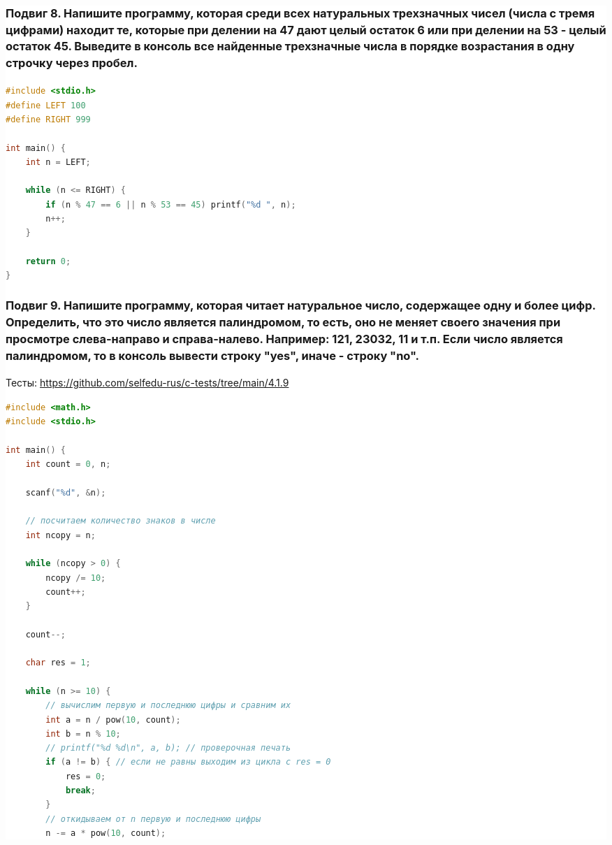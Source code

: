 ### Подвиг 8. Напишите программу, которая среди всех натуральных трехзначных чисел (числа с тремя цифрами) находит те, которые при делении на 47 дают целый остаток 6 или при делении на 53 - целый остаток 45. Выведите в консоль все найденные трехзначные числа в порядке возрастания в одну строчку через пробел.

```c
#include <stdio.h>
#define LEFT 100
#define RIGHT 999

int main() {
    int n = LEFT;

    while (n <= RIGHT) {
        if (n % 47 == 6 || n % 53 == 45) printf("%d ", n);
        n++;
    }

    return 0;
}
```

### Подвиг 9. Напишите программу, которая читает натуральное число, содержащее одну и более цифр. Определить, что это число является палиндромом, то есть, оно не меняет своего значения при просмотре слева-направо и справа-налево. Например: 121, 23032, 11 и т.п. Если число является палиндромом, то в консоль вывести строку "yes", иначе - строку "no".

Тесты: https://github.com/selfedu-rus/c-tests/tree/main/4.1.9

```c
#include <math.h>
#include <stdio.h>

int main() {
    int count = 0, n;

    scanf("%d", &n);

    // посчитаем количество знаков в числе
    int ncopy = n;

    while (ncopy > 0) {
        ncopy /= 10;
        count++;
    }

    count--;

    char res = 1;

    while (n >= 10) {
        // вычислим первую и последнюю цифры и сравним их
        int a = n / pow(10, count);
        int b = n % 10;
        // printf("%d %d\n", a, b); // проверочная печать
        if (a != b) { // если не равны выходим из цикла с res = 0
            res = 0;
            break; 
        }
        // откидываем от n первую и последнюю цифры
        n -= a * pow(10, count);
```